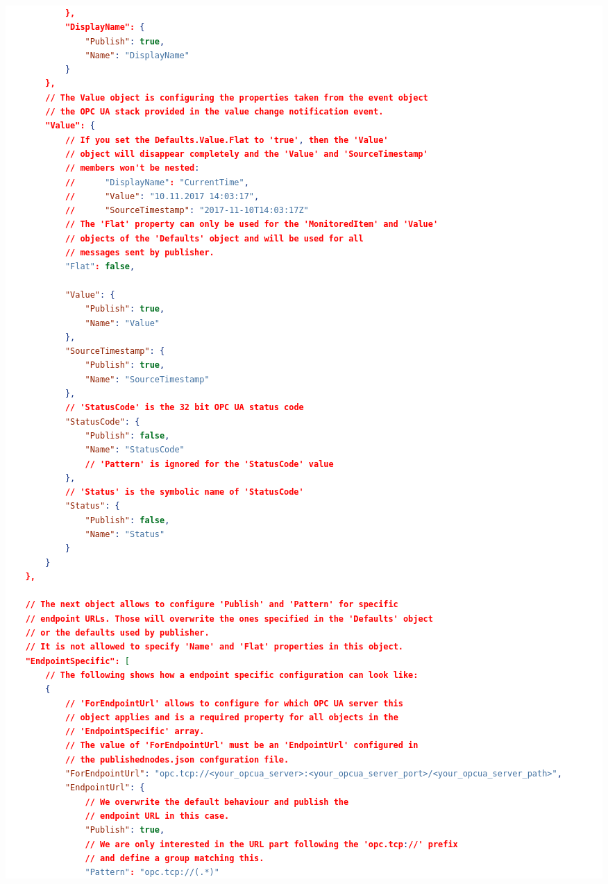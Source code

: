 ```json
            },
            "DisplayName": {
                "Publish": true,
                "Name": "DisplayName"
            }
        },
        // The Value object is configuring the properties taken from the event object
        // the OPC UA stack provided in the value change notification event.
        "Value": {
            // If you set the Defaults.Value.Flat to 'true', then the 'Value'
            // object will disappear completely and the 'Value' and 'SourceTimestamp'
            // members won't be nested:
            //      "DisplayName": "CurrentTime",
            //      "Value": "10.11.2017 14:03:17",
            //      "SourceTimestamp": "2017-11-10T14:03:17Z"
            // The 'Flat' property can only be used for the 'MonitoredItem' and 'Value'
            // objects of the 'Defaults' object and will be used for all
            // messages sent by publisher.
            "Flat": false,

            "Value": {
                "Publish": true,
                "Name": "Value"
            },
            "SourceTimestamp": {
                "Publish": true,
                "Name": "SourceTimestamp"
            },
            // 'StatusCode' is the 32 bit OPC UA status code
            "StatusCode": {
                "Publish": false,
                "Name": "StatusCode"
                // 'Pattern' is ignored for the 'StatusCode' value
            },
            // 'Status' is the symbolic name of 'StatusCode'
            "Status": {
                "Publish": false,
                "Name": "Status"
            }
        }
    },

    // The next object allows to configure 'Publish' and 'Pattern' for specific
    // endpoint URLs. Those will overwrite the ones specified in the 'Defaults' object
    // or the defaults used by publisher.
    // It is not allowed to specify 'Name' and 'Flat' properties in this object.
    "EndpointSpecific": [
        // The following shows how a endpoint specific configuration can look like:
        {
            // 'ForEndpointUrl' allows to configure for which OPC UA server this
            // object applies and is a required property for all objects in the
            // 'EndpointSpecific' array.
            // The value of 'ForEndpointUrl' must be an 'EndpointUrl' configured in
            // the publishednodes.json confguration file.
            "ForEndpointUrl": "opc.tcp://<your_opcua_server>:<your_opcua_server_port>/<your_opcua_server_path>",
            "EndpointUrl": {
                // We overwrite the default behaviour and publish the
                // endpoint URL in this case.
                "Publish": true,
                // We are only interested in the URL part following the 'opc.tcp://' prefix
                // and define a group matching this.
                "Pattern": "opc.tcp://(.*)"
```